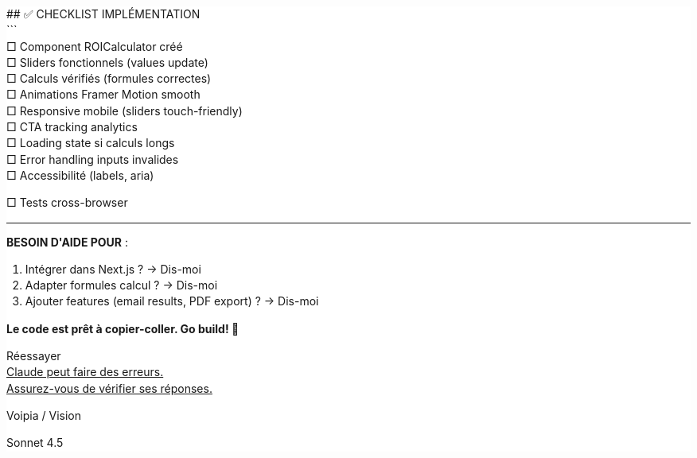 \#\# ✅ CHECKLIST IMPLÉMENTATION  
\`\`\`  
□ Component ROICalculator créé  
□ Sliders fonctionnels (values update)  
□ Calculs vérifiés (formules correctes)  
□ Animations Framer Motion smooth  
□ Responsive mobile (sliders touch\-friendly)  
□ CTA tracking analytics  
□ Loading state si calculs longs  
□ Error handling inputs invalides  
□ Accessibilité (labels, aria)

□ Tests cross\-browser

---

**BESOIN D'AIDE POUR** :

1. Intégrer dans Next.js ? → Dis-moi  
2. Adapter formules calcul ? → Dis-moi  
3. Ajouter features (email results, PDF export) ? → Dis-moi

**Le code est prêt à copier-coller. Go build\! 🚀**

Réessayer  
[Claude peut faire des erreurs.](https://support.anthropic.com/en/articles/8525154-claude-is-providing-incorrect-or-misleading-responses-what-s-going-on)  
[Assurez-vous de vérifier ses réponses.](https://support.anthropic.com/en/articles/8525154-claude-is-providing-incorrect-or-misleading-responses-what-s-going-on)

Voipia / Vision

Sonnet 4.5  

